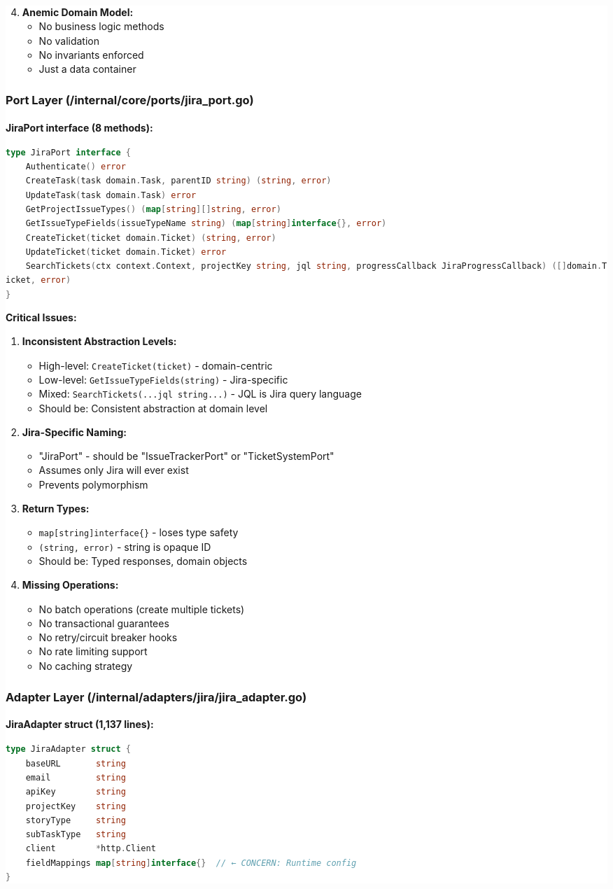 4. **Anemic Domain Model:**
   - No business logic methods
   - No validation
   - No invariants enforced
   - Just a data container

### Port Layer (/internal/core/ports/jira_port.go)

**JiraPort interface (8 methods):**
```go
type JiraPort interface {
    Authenticate() error
    CreateTask(task domain.Task, parentID string) (string, error)
    UpdateTask(task domain.Task) error
    GetProjectIssueTypes() (map[string][]string, error)
    GetIssueTypeFields(issueTypeName string) (map[string]interface{}, error)
    CreateTicket(ticket domain.Ticket) (string, error)
    UpdateTicket(ticket domain.Ticket) error
    SearchTickets(ctx context.Context, projectKey string, jql string, progressCallback JiraProgressCallback) ([]domain.Ticket, error)
}
```

**Critical Issues:**
1. **Inconsistent Abstraction Levels:**
   - High-level: `CreateTicket(ticket)` - domain-centric
   - Low-level: `GetIssueTypeFields(string)` - Jira-specific
   - Mixed: `SearchTickets(...jql string...)` - JQL is Jira query language
   - Should be: Consistent abstraction at domain level

2. **Jira-Specific Naming:**
   - "JiraPort" - should be "IssueTrackerPort" or "TicketSystemPort"
   - Assumes only Jira will ever exist
   - Prevents polymorphism

3. **Return Types:**
   - `map[string]interface{}` - loses type safety
   - `(string, error)` - string is opaque ID
   - Should be: Typed responses, domain objects

4. **Missing Operations:**
   - No batch operations (create multiple tickets)
   - No transactional guarantees
   - No retry/circuit breaker hooks
   - No rate limiting support
   - No caching strategy

### Adapter Layer (/internal/adapters/jira/jira_adapter.go)

**JiraAdapter struct (1,137 lines):**
```go
type JiraAdapter struct {
    baseURL       string
    email         string
    apiKey        string
    projectKey    string
    storyType     string
    subTaskType   string
    client        *http.Client
    fieldMappings map[string]interface{}  // ← CONCERN: Runtime config
}
```
